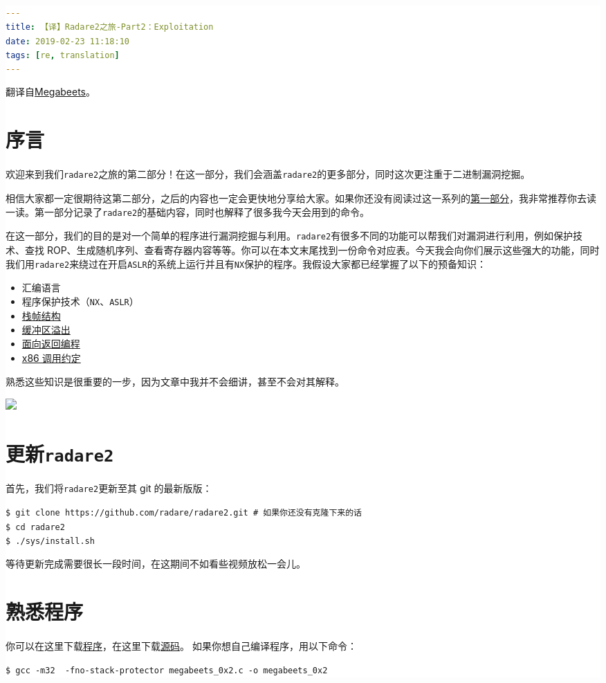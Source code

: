 ```yaml
---
title: 【译】Radare2之旅-Part2：Exploitation
date: 2019-02-23 11:18:10
tags: [re, translation]
---
```


翻译自[Megabeets](https://www.megabeets.net/a-journey-into-radare-2-part-2/)。



# 序言

欢迎来到我们`radare2`之旅的第二部分！在这一部分，我们会涵盖`radare2`的更多部分，同时这次更注重于二进制漏洞挖掘。

相信大家都一定很期待这第二部分，之后的内容也一定会更快地分享给大家。如果你还没有阅读过这一系列的[第一部分](https://www.megabeets.net/a-journey-into-radare-2-part-1/)，我非常推荐你去读一读。第一部分记录了`radare2`的基础内容，同时也解释了很多我今天会用到的命令。

在这一部分，我们的目的是对一个简单的程序进行漏洞挖掘与利用。`radare2`有很多不同的功能可以帮我们对漏洞进行利用，例如保护技术、查找 ROP、生成随机序列、查看寄存器内容等等。你可以在本文末尾找到一份命令对应表。今天我会向你们展示这些强大的功能，同时我们用`radare2`来绕过在开启`ASLR`的系统上运行并且有`NX`保护的程序。我假设大家都已经掌握了以下的预备知识：

- 汇编语言
- 程序保护技术（`NX`、`ASLR`）
- [栈帧结构](https://en.wikipedia.org/wiki/Call_stack)
- [缓冲区溢出](https://en.wikipedia.org/wiki/Buffer_overflow)
- [面向返回编程](https://en.wikipedia.org/wiki/Return-oriented_programming)
- [x86 调用约定](https://en.wikipedia.org/wiki/X86_calling_conventions)

熟悉这些知识是很重要的一步，因为文章中我并不会细讲，甚至不会对其解释。

![](https://www.megabeets.net/uploads/r2_part1_2.png)

# 更新`radare2`

首先，我们将`radare2`更新至其 git 的最新版版：

```shell
$ git clone https://github.com/radare/radare2.git # 如果你还没有克隆下来的话
$ cd radare2
$ ./sys/install.sh
```

等待更新完成需要很长一段时间，在这期间不如看些视频放松一会儿。

# 熟悉程序

你可以在这里下载[程序](https://github.com/ITAYC0HEN/A-journey-into-Radare2/blob/master/Part%202%20-%20Exploitation/megabeets_0x2)，在这里下载[源码](https://github.com/ITAYC0HEN/A-journey-into-Radare2/blob/master/Part%202%20-%20Exploitation/megabeets_0x2.c)。
如果你想自己编译程序，用以下命令：

```shell
$ gcc -m32  -fno-stack-protector megabeets_0x2.c -o megabeets_0x2
```
